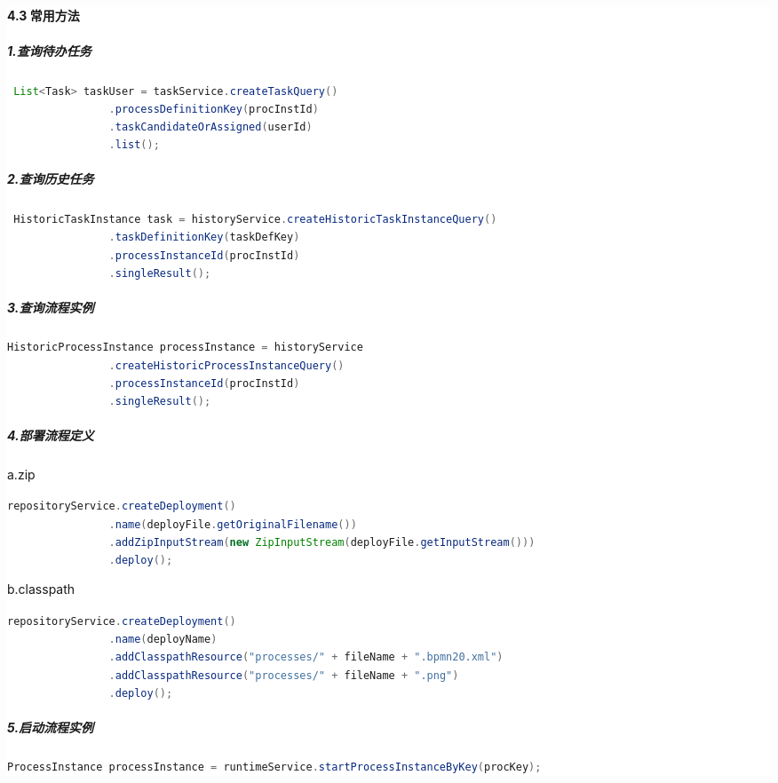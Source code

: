 
#### 4.3 常用方法

##### 1.查询待办任务

```java
 List<Task> taskUser = taskService.createTaskQuery()
                .processDefinitionKey(procInstId)
                .taskCandidateOrAssigned(userId)
                .list();
```



##### 2.查询历史任务

```java
 HistoricTaskInstance task = historyService.createHistoricTaskInstanceQuery()
                .taskDefinitionKey(taskDefKey)
                .processInstanceId(procInstId)
                .singleResult();
```

##### 3.查询流程实例

```java
HistoricProcessInstance processInstance = historyService
                .createHistoricProcessInstanceQuery()
                .processInstanceId(procInstId)
                .singleResult();
```

##### 4.部署流程定义

a.zip

```java
repositoryService.createDeployment()
                .name(deployFile.getOriginalFilename())
                .addZipInputStream(new ZipInputStream(deployFile.getInputStream()))
                .deploy();
```

b.classpath

```java
repositoryService.createDeployment()
                .name(deployName)
                .addClasspathResource("processes/" + fileName + ".bpmn20.xml")
                .addClasspathResource("processes/" + fileName + ".png")
                .deploy();
```

##### 5.启动流程实例

```java
ProcessInstance processInstance = runtimeService.startProcessInstanceByKey(procKey);
```

